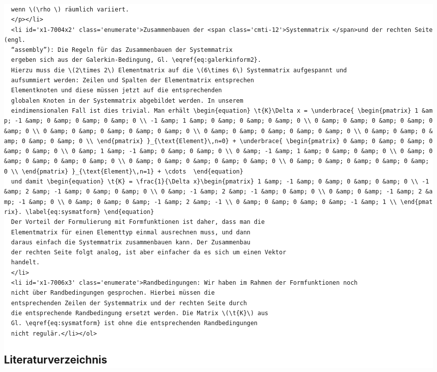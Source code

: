
                                                                          
      wenn \(\rho \) räumlich variiert.
      </p></li>
      <li id='x1-7004x2' class='enumerate'>Zusammenbauen der <span class='cmti-12'>Systemmatrix </span>und der rechten Seite (engl.
      “assembly”): Die Regeln für das Zusammenbauen der Systemmatrix
      ergeben sich aus der Galerkin-Bedingung, Gl. \eqref{eq:galerkinform2}.
      Hierzu muss die \(2\times 2\) Elementmatrix auf die \(6\times 6\) Systemmatrix aufgespannt und
      aufsummiert werden: Zeilen und Spalten der Elementmatrix entsprechen
      Elementknoten und diese müssen jetzt auf die entsprechenden
      globalen Knoten in der Systemmatrix abgebildet werden. In unserem
      eindimensionalen Fall ist dies trivial. Man erhält \begin{equation} \t{K}\Delta x = \underbrace{ \begin{pmatrix} 1 &amp; -1 &amp; 0 &amp; 0 &amp; 0 &amp; 0 \\ -1 &amp; 1 &amp; 0 &amp; 0 &amp; 0 &amp; 0 \\ 0 &amp; 0 &amp; 0 &amp; 0 &amp; 0 &amp; 0 \\ 0 &amp; 0 &amp; 0 &amp; 0 &amp; 0 &amp; 0 \\ 0 &amp; 0 &amp; 0 &amp; 0 &amp; 0 &amp; 0 \\ 0 &amp; 0 &amp; 0 &amp; 0 &amp; 0 &amp; 0 \\ \end{pmatrix} }_{\text{Element}\,n=0} + \underbrace{ \begin{pmatrix} 0 &amp; 0 &amp; 0 &amp; 0 &amp; 0 &amp; 0 \\ 0 &amp; 1 &amp; -1 &amp; 0 &amp; 0 &amp; 0 \\ 0 &amp; -1 &amp; 1 &amp; 0 &amp; 0 &amp; 0 \\ 0 &amp; 0 &amp; 0 &amp; 0 &amp; 0 &amp; 0 \\ 0 &amp; 0 &amp; 0 &amp; 0 &amp; 0 &amp; 0 \\ 0 &amp; 0 &amp; 0 &amp; 0 &amp; 0 &amp; 0 \\ \end{pmatrix} }_{\text{Element}\,n=1} + \cdots  \end{equation}
      und damit \begin{equation} \t{K} = \frac{1}{\Delta x}\begin{pmatrix} 1 &amp; -1 &amp; 0 &amp; 0 &amp; 0 &amp; 0 \\ -1 &amp; 2 &amp; -1 &amp; 0 &amp; 0 &amp; 0 \\ 0 &amp; -1 &amp; 2 &amp; -1 &amp; 0 &amp; 0 \\ 0 &amp; 0 &amp; -1 &amp; 2 &amp; -1 &amp; 0 \\ 0 &amp; 0 &amp; 0 &amp; -1 &amp; 2 &amp; -1 \\ 0 &amp; 0 &amp; 0 &amp; 0 &amp; -1 &amp; 1 \\ \end{pmatrix}. \label{eq:sysmatform} \end{equation}
      Der Vorteil der Formulierung mit Formfunktionen ist daher, dass man die
      Elementmatrix für einen Elementtyp einmal ausrechnen muss, und dann
      daraus einfach die Systemmatrix zusammenbauen kann. Der Zusammenbau
      der rechten Seite folgt analog, ist aber einfacher da es sich um einen Vektor
      handelt.
      </li>
      <li id='x1-7006x3' class='enumerate'>Randbedingungen: Wir haben im Rahmen der Formfunktionen noch
      nicht über Randbedingungen gesprochen. Hierbei müssen die
      entsprechenden Zeilen der Systemmatrix und der rechten Seite durch
      die entsprechende Randbedingung ersetzt werden. Die Matrix \(\t{K}\) aus
      Gl. \eqref{eq:sysmatform} ist ohne die entsprechenden Randbedingungen
      nicht regulär.</li></ol>
</div>
                                                                          

                                                                          
   <h2 class='likechapterHead'><a id='x1-80009.4'></a>Literaturverzeichnis</h2>
    
